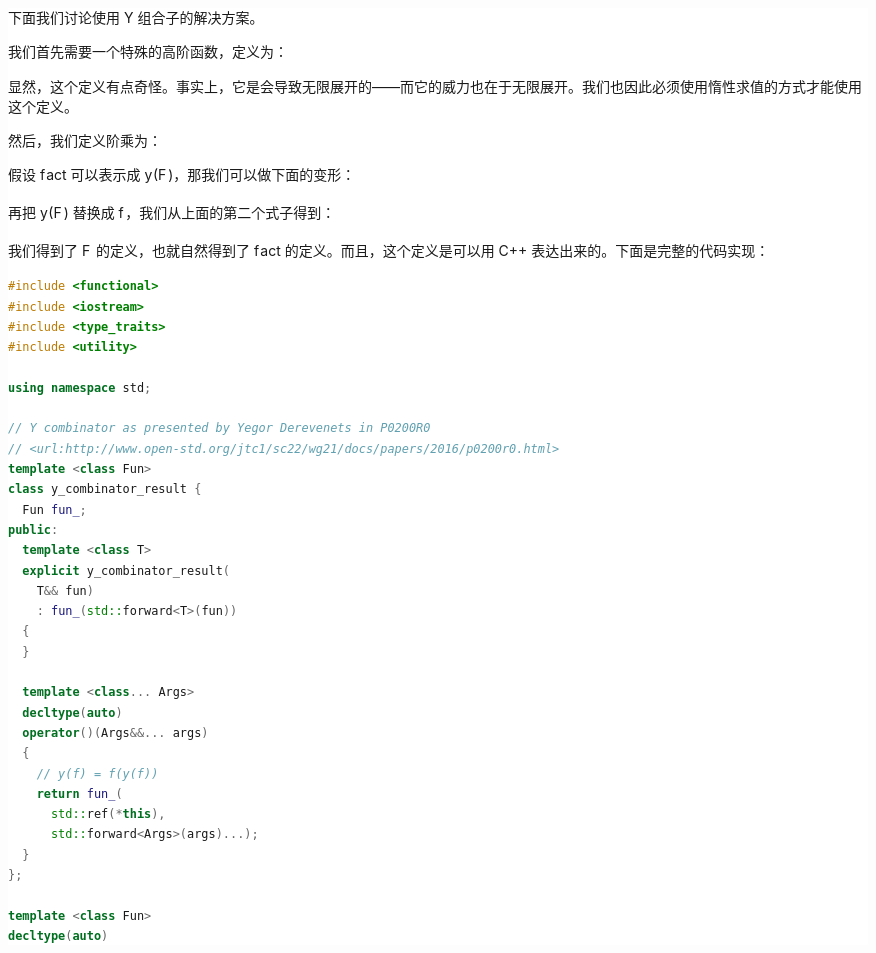 下面我们讨论使用 Y 组合子的解决方案。

我们首先需要一个特殊的高阶函数，定义为：

显然，这个定义有点奇怪。事实上，它是会导致无限展开的——而它的威力也在于无限展开。我们也因此必须使用惰性求值的方式才能使用这个定义。

然后，我们定义阶乘为：

假设 <span class="katex-html" aria-hidden="true"><span class="base"><span class="strut" style="height:0.69444em;vertical-align:0em;"></span><span class="mord"><span class="mord mathrm" style="margin-right:0.07778em;">f</span><span class="mord mathrm">a</span><span class="mord mathrm">c</span><span class="mord mathrm">t</span></span></span></span> 可以表示成 <span class="katex-html" aria-hidden="true"><span class="base"><span class="strut" style="height:1em;vertical-align:-0.25em;"></span><span class="mord mathdefault" style="margin-right:0.03588em;">y</span><span class="mopen">(</span><span class="mord mathdefault" style="margin-right:0.13889em;">F</span><span class="mclose">)</span></span></span>，那我们可以做下面的变形：

再把 <span class="katex-html" aria-hidden="true"><span class="base"><span class="strut" style="height:1em;vertical-align:-0.25em;"></span><span class="mord mathdefault" style="margin-right:0.03588em;">y</span><span class="mopen">(</span><span class="mord mathdefault" style="margin-right:0.13889em;">F</span><span class="mclose">)</span></span></span> 替换成 <span class="katex-html" aria-hidden="true"><span class="base"><span class="strut" style="height:0.8888799999999999em;vertical-align:-0.19444em;"></span><span class="mord mathdefault" style="margin-right:0.10764em;">f</span></span></span>，我们从上面的第二个式子得到：

我们得到了 <span class="katex-html" aria-hidden="true"><span class="base"><span class="strut" style="height:0.68333em;vertical-align:0em;"></span><span class="mord mathdefault" style="margin-right:0.13889em;">F</span></span></span> 的定义，也就自然得到了 <span class="katex-html" aria-hidden="true"><span class="base"><span class="strut" style="height:0.69444em;vertical-align:0em;"></span><span class="mord"><span class="mord mathrm" style="margin-right:0.07778em;">f</span><span class="mord mathrm">a</span><span class="mord mathrm">c</span><span class="mord mathrm">t</span></span></span></span> 的定义。而且，这个定义是可以用 C++ 表达出来的。下面是完整的代码实现：

```cpp
#include <functional>
#include <iostream>
#include <type_traits>
#include <utility>

using namespace std;

// Y combinator as presented by Yegor Derevenets in P0200R0
// <url:http://www.open-std.org/jtc1/sc22/wg21/docs/papers/2016/p0200r0.html>
template <class Fun>
class y_combinator_result {
  Fun fun_;
public:
  template <class T>
  explicit y_combinator_result(
    T&& fun)
    : fun_(std::forward<T>(fun))
  {
  }

  template <class... Args>
  decltype(auto)
  operator()(Args&&... args)
  {
    // y(f) = f(y(f))
    return fun_(
      std::ref(*this),
      std::forward<Args>(args)...);
  }
};

template <class Fun>
decltype(auto)
```